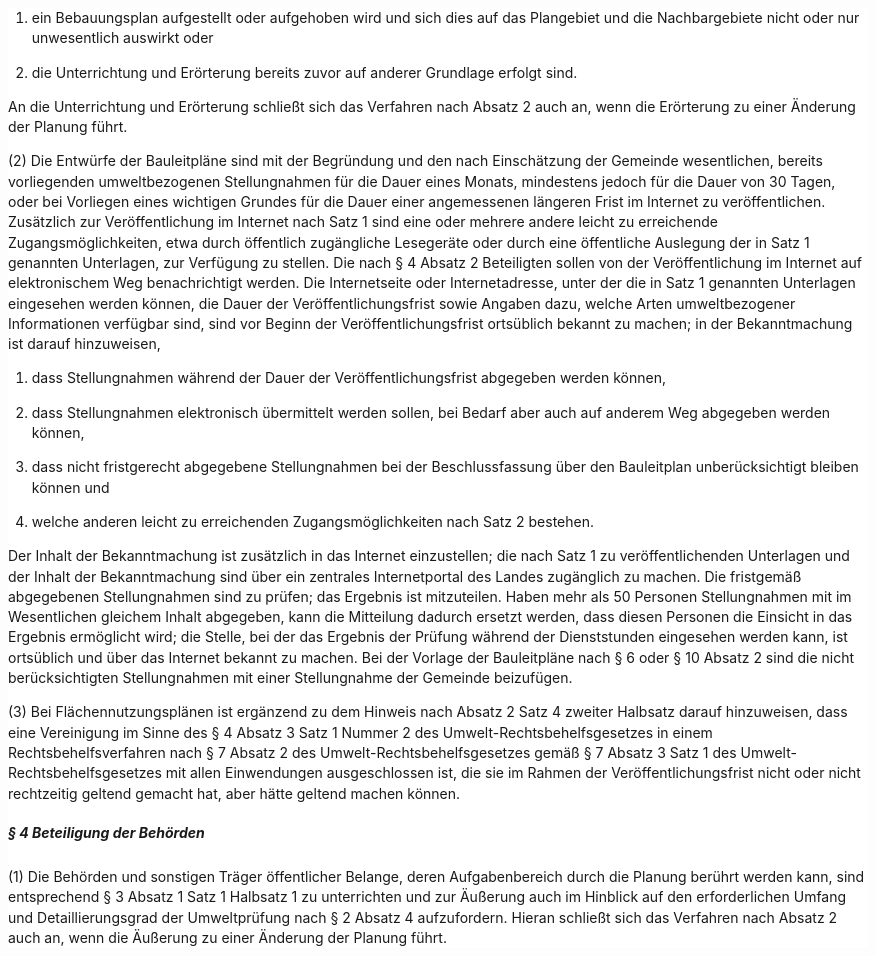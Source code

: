 1.  ein Bebauungsplan aufgestellt oder aufgehoben wird und sich dies auf das Plangebiet und die Nachbargebiete nicht oder nur unwesentlich auswirkt oder


2.  die Unterrichtung und Erörterung bereits zuvor auf anderer Grundlage erfolgt sind.



An die Unterrichtung und Erörterung schließt sich das Verfahren nach Absatz 2 auch an, wenn die Erörterung zu einer Änderung der Planung führt.

(2) Die Entwürfe der Bauleitpläne sind mit der Begründung und den nach Einschätzung der Gemeinde wesentlichen, bereits vorliegenden umweltbezogenen Stellungnahmen für die Dauer eines Monats, mindestens jedoch für die Dauer von 30 Tagen, oder bei Vorliegen eines wichtigen Grundes für die Dauer einer angemessenen längeren Frist im Internet zu veröffentlichen. Zusätzlich zur Veröffentlichung im Internet nach Satz 1 sind eine oder mehrere andere leicht zu erreichende Zugangsmöglichkeiten, etwa durch öffentlich zugängliche Lesegeräte oder durch eine öffentliche Auslegung der in Satz 1 genannten Unterlagen, zur Verfügung zu stellen. Die nach § 4 Absatz 2 Beteiligten sollen von der Veröffentlichung im Internet auf elektronischem Weg benachrichtigt werden. Die Internetseite oder Internetadresse, unter der die in Satz 1 genannten Unterlagen eingesehen werden können, die Dauer der Veröffentlichungsfrist sowie Angaben dazu, welche Arten umweltbezogener Informationen verfügbar sind, sind vor Beginn der Veröffentlichungsfrist ortsüblich bekannt zu machen; in der Bekanntmachung ist darauf hinzuweisen,

1.  dass Stellungnahmen während der Dauer der Veröffentlichungsfrist abgegeben werden können,


2.  dass Stellungnahmen elektronisch übermittelt werden sollen, bei Bedarf aber auch auf anderem Weg abgegeben werden können,


3.  dass nicht fristgerecht abgegebene Stellungnahmen bei der Beschlussfassung über den Bauleitplan unberücksichtigt bleiben können und


4.  welche anderen leicht zu erreichenden Zugangsmöglichkeiten nach Satz 2 bestehen.



Der Inhalt der Bekanntmachung ist zusätzlich in das Internet einzustellen; die nach Satz 1 zu veröffentlichenden Unterlagen und der Inhalt der Bekanntmachung sind über ein zentrales Internetportal des Landes zugänglich zu machen. Die fristgemäß abgegebenen Stellungnahmen sind zu prüfen; das Ergebnis ist mitzuteilen. Haben mehr als 50 Personen Stellungnahmen mit im Wesentlichen gleichem Inhalt abgegeben, kann die Mitteilung dadurch ersetzt werden, dass diesen Personen die Einsicht in das Ergebnis ermöglicht wird; die Stelle, bei der das Ergebnis der Prüfung während der Dienststunden eingesehen werden kann, ist ortsüblich und über das Internet bekannt zu machen. Bei der Vorlage der Bauleitpläne nach § 6 oder § 10 Absatz 2 sind die nicht berücksichtigten Stellungnahmen mit einer Stellungnahme der Gemeinde beizufügen.

(3) Bei Flächennutzungsplänen ist ergänzend zu dem Hinweis nach Absatz 2 Satz 4 zweiter Halbsatz darauf hinzuweisen, dass eine Vereinigung im Sinne des § 4 Absatz 3 Satz 1 Nummer 2 des Umwelt-Rechtsbehelfsgesetzes in einem Rechtsbehelfsverfahren nach § 7 Absatz 2 des Umwelt-Rechtsbehelfsgesetzes gemäß § 7 Absatz 3 Satz 1 des Umwelt-Rechtsbehelfsgesetzes mit allen Einwendungen ausgeschlossen ist, die sie im Rahmen der Veröffentlichungsfrist nicht oder nicht rechtzeitig geltend gemacht hat, aber hätte geltend machen können.


##### § 4 Beteiligung der Behörden

(1) Die Behörden und sonstigen Träger öffentlicher Belange, deren Aufgabenbereich durch die Planung berührt werden kann, sind entsprechend § 3 Absatz 1 Satz 1 Halbsatz 1 zu unterrichten und zur Äußerung auch im Hinblick auf den erforderlichen Umfang und Detaillierungsgrad der Umweltprüfung nach § 2 Absatz 4 aufzufordern. Hieran schließt sich das Verfahren nach Absatz 2 auch an, wenn die Äußerung zu einer Änderung der Planung führt.
